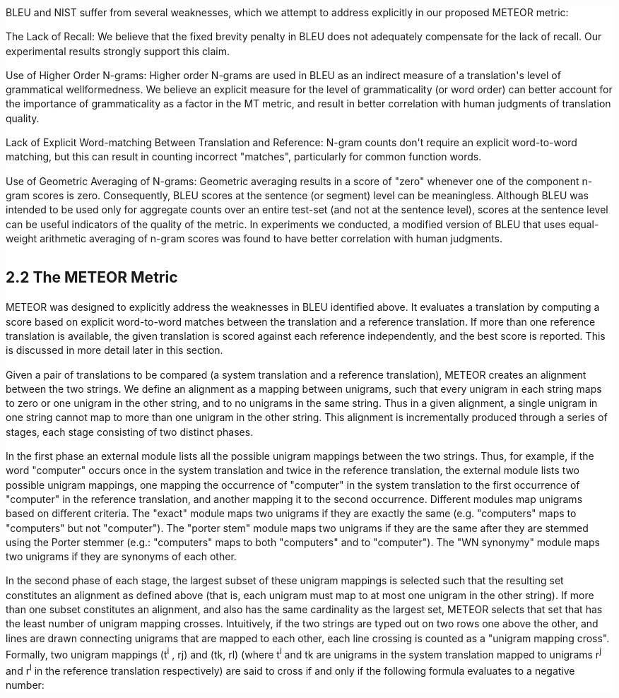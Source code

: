 BLEU and NIST suffer from several weaknesses, which we attempt to address explicitly in our proposed METEOR metric:

The Lack of Recall: We believe that the fixed brevity penalty in BLEU does not adequately compensate for the lack of recall. Our experimental results strongly support this claim.

Use of Higher Order N-grams: Higher order N-grams are used in BLEU as an indirect measure of a translation's level of grammatical wellformedness. We believe an explicit measure for the level of grammaticality (or word order) can better account for the importance of grammaticality as a factor in the MT metric, and result in better correlation with human judgments of translation quality.

Lack of Explicit Word-matching Between Translation and Reference: N-gram counts don't require an explicit word-to-word matching, but this can result in counting incorrect "matches", particularly for common function words.

Use of Geometric Averaging of N-grams: Geometric averaging results in a score of "zero" whenever one of the component n-gram scores is zero. Consequently, BLEU scores at the sentence (or segment) level can be meaningless. Although BLEU was intended to be used only for aggregate counts over an entire test-set (and not at the sentence level), scores at the sentence level can be useful indicators of the quality of the metric. In experiments we conducted, a modified version of BLEU that uses equal-weight arithmetic averaging of n-gram scores was found to have better correlation with human judgments.

## 2.2 The METEOR Metric

METEOR was designed to explicitly address the weaknesses in BLEU identified above. It evaluates a translation by computing a score based on explicit word-to-word matches between the translation and a reference translation. If more than one reference translation is available, the given translation is scored against each reference independently, and the best score is reported. This is discussed in more detail later in this section.

Given a pair of translations to be compared (a system translation and a reference translation), METEOR creates an alignment between the two strings. We define an alignment as a mapping between unigrams, such that every unigram in each string maps to zero or one unigram in the other string, and to no unigrams in the same string. Thus in a given alignment, a single unigram in one string cannot map to more than one unigram in the other string. This alignment is incrementally produced through a series of stages, each stage consisting of two distinct phases.

In the first phase an external module lists all the possible unigram mappings between the two strings. Thus, for example, if the word "computer" occurs once in the system translation and twice in the reference translation, the external module lists two possible unigram mappings, one mapping the occurrence of "computer" in the system translation to the first occurrence of "computer" in the reference translation, and another mapping it to the second occurrence. Different modules map unigrams based on different criteria. The "exact" module maps two unigrams if they are exactly the same (e.g. "computers" maps to "computers" but not "computer"). The "porter stem" module maps two unigrams if they are the same after they are stemmed using the Porter stemmer (e.g.: "computers" maps to both "computers" and to "computer"). The "WN synonymy" module maps two unigrams if they are synonyms of each other.

In the second phase of each stage, the largest subset of these unigram mappings is selected such that the resulting set constitutes an alignment as defined above (that is, each unigram must map to at most one unigram in the other string). If more than one subset constitutes an alignment, and also has the same cardinality as the largest set, METEOR selects that set that has the least number of unigram mapping crosses. Intuitively, if the two strings are typed out on two rows one above the other, and lines are drawn connecting unigrams that are mapped to each other, each line crossing is counted as a "unigram mapping cross". Formally, two unigram mappings (t<sup>i</sup> , rj) and (tk, rl) (where t<sup>i</sup> and tk are unigrams in the system translation mapped to unigrams r<sup>j</sup> and r<sup>l</sup> in the reference translation respectively) are said to cross if and only if the following formula evaluates to a negative number:
